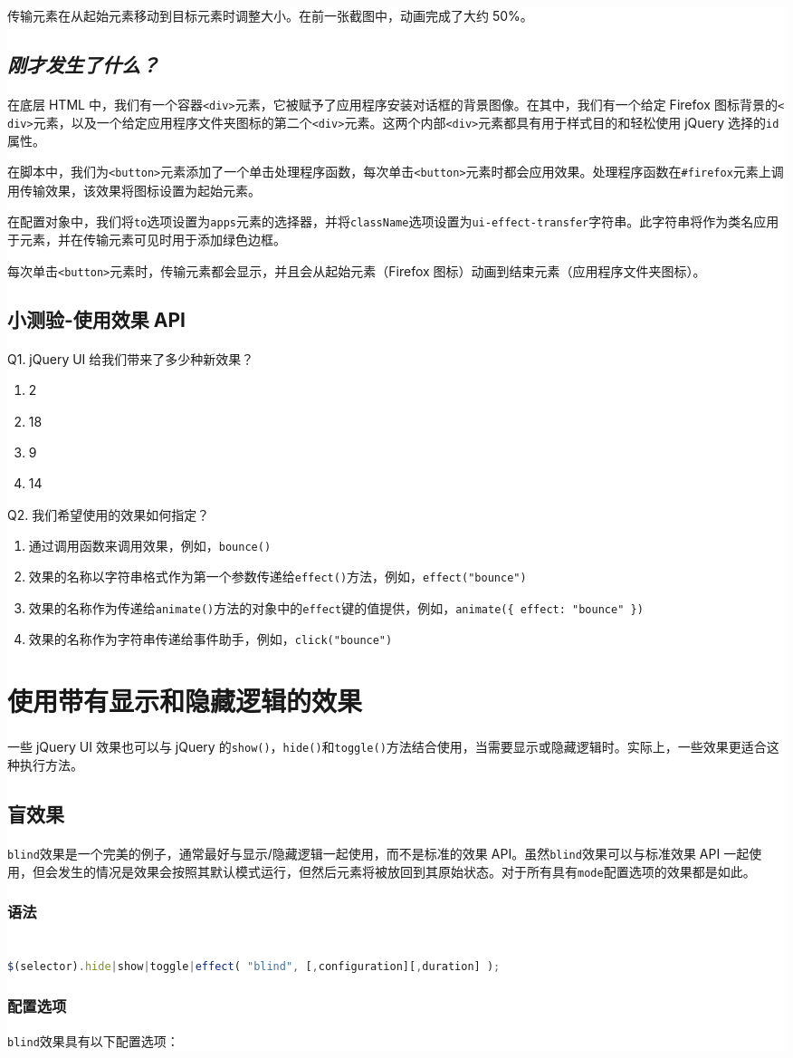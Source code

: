传输元素在从起始元素移动到目标元素时调整大小。在前一张截图中，动画完成了大约 50%。

## *刚才发生了什么？*

在底层 HTML 中，我们有一个容器`<div>`元素，它被赋予了应用程序安装对话框的背景图像。在其中，我们有一个给定 Firefox 图标背景的`<div>`元素，以及一个给定应用程序文件夹图标的第二个`<div>`元素。这两个内部`<div>`元素都具有用于样式目的和轻松使用 jQuery 选择的`id`属性。

在脚本中，我们为`<button>`元素添加了一个单击处理程序函数，每次单击`<button>`元素时都会应用效果。处理程序函数在`#firefox`元素上调用传输效果，该效果将图标设置为起始元素。

在配置对象中，我们将`to`选项设置为`apps`元素的选择器，并将`className`选项设置为`ui-effect-transfer`字符串。此字符串将作为类名应用于元素，并在传输元素可见时用于添加绿色边框。

每次单击`<button>`元素时，传输元素都会显示，并且会从起始元素（Firefox 图标）动画到结束元素（应用程序文件夹图标）。

## 小测验-使用效果 API

Q1\. jQuery UI 给我们带来了多少种新效果？

1.  2

1.  18

1.  9

1.  14

Q2\. 我们希望使用的效果如何指定？

1.  通过调用函数来调用效果，例如，`bounce()`

1.  效果的名称以字符串格式作为第一个参数传递给`effect()`方法，例如，`effect("bounce")`

1.  效果的名称作为传递给`animate()`方法的对象中的`effect`键的值提供，例如，`animate({ effect: "bounce" })`

1.  效果的名称作为字符串传递给事件助手，例如，`click("bounce")`

# 使用带有显示和隐藏逻辑的效果

一些 jQuery UI 效果也可以与 jQuery 的`show()`，`hide()`和`toggle()`方法结合使用，当需要显示或隐藏逻辑时。实际上，一些效果更适合这种执行方法。

## 盲效果

`blind`效果是一个完美的例子，通常最好与显示/隐藏逻辑一起使用，而不是标准的效果 API。虽然`blind`效果可以与标准效果 API 一起使用，但会发生的情况是效果会按照其默认模式运行，但然后元素将被放回到其原始状态。对于所有具有`mode`配置选项的效果都是如此。

### 语法

```js

$(selector).hide|show|toggle|effect( "blind", [,configuration][,duration] );

```

### 配置选项

`blind`效果具有以下配置选项：
